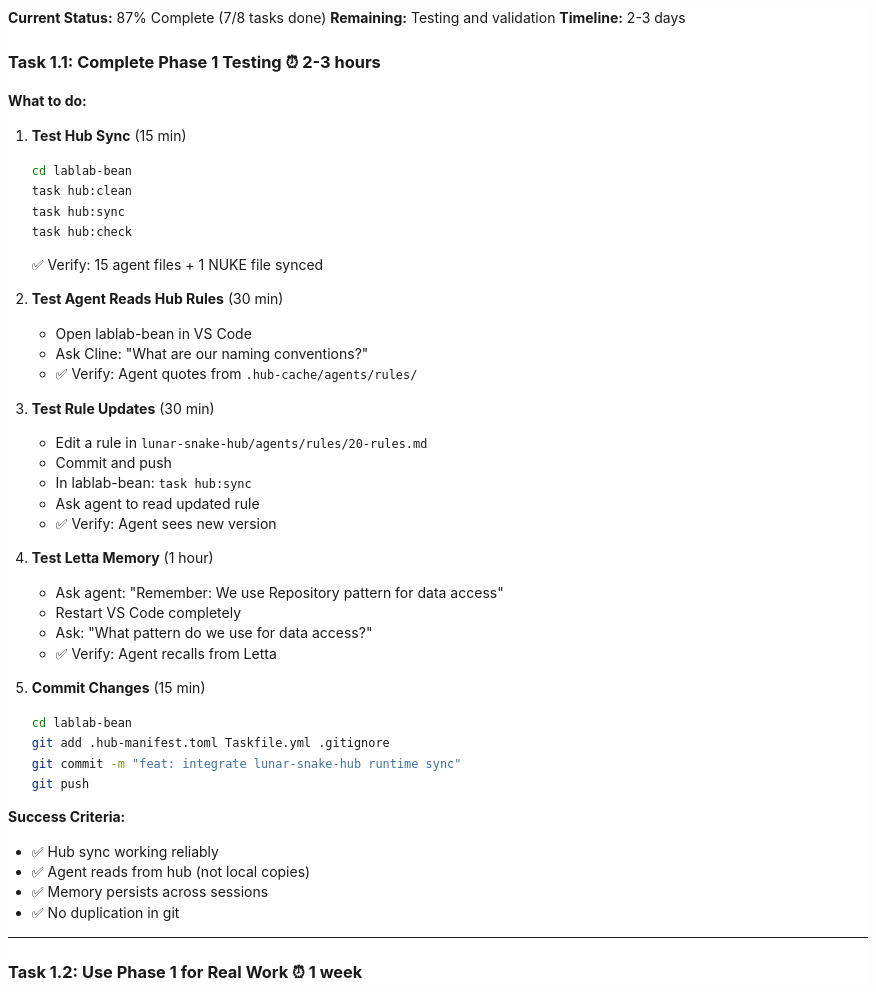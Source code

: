 **Current Status:** 87% Complete (7/8 tasks done)
**Remaining:** Testing and validation
**Timeline:** 2-3 days

### Task 1.1: Complete Phase 1 Testing ⏰ 2-3 hours

**What to do:**

1. **Test Hub Sync** (15 min)

   ```bash
   cd lablab-bean
   task hub:clean
   task hub:sync
   task hub:check
   ```

   ✅ Verify: 15 agent files + 1 NUKE file synced

2. **Test Agent Reads Hub Rules** (30 min)
   - Open lablab-bean in VS Code
   - Ask Cline: "What are our naming conventions?"
   - ✅ Verify: Agent quotes from `.hub-cache/agents/rules/`

3. **Test Rule Updates** (30 min)
   - Edit a rule in `lunar-snake-hub/agents/rules/20-rules.md`
   - Commit and push
   - In lablab-bean: `task hub:sync`
   - Ask agent to read updated rule
   - ✅ Verify: Agent sees new version

4. **Test Letta Memory** (1 hour)
   - Ask agent: "Remember: We use Repository pattern for data access"
   - Restart VS Code completely
   - Ask: "What pattern do we use for data access?"
   - ✅ Verify: Agent recalls from Letta

5. **Commit Changes** (15 min)

   ```bash
   cd lablab-bean
   git add .hub-manifest.toml Taskfile.yml .gitignore
   git commit -m "feat: integrate lunar-snake-hub runtime sync"
   git push
   ```

**Success Criteria:**

- ✅ Hub sync working reliably
- ✅ Agent reads from hub (not local copies)
- ✅ Memory persists across sessions
- ✅ No duplication in git

---

### Task 1.2: Use Phase 1 for Real Work ⏰ 1 week
